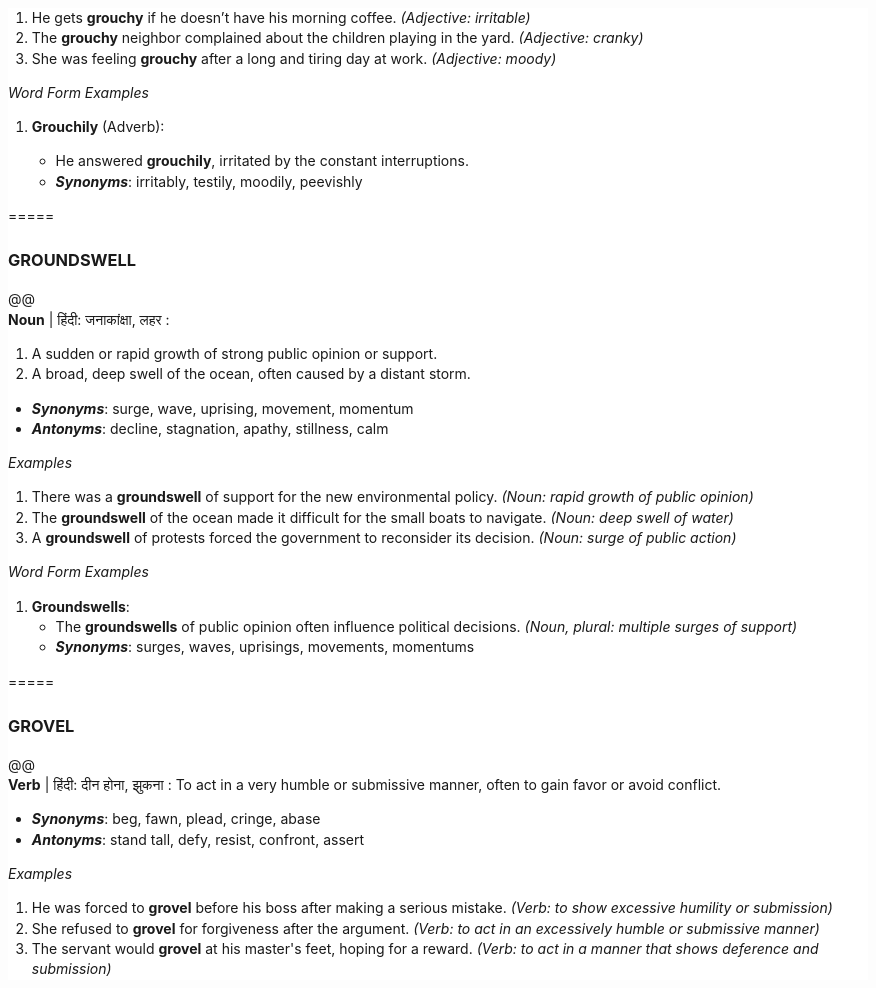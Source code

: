 1. He gets **grouchy** if he doesn’t have his morning coffee. _(Adjective: irritable)_
2. The **grouchy** neighbor complained about the children playing in the yard. _(Adjective: cranky)_
3. She was feeling **grouchy** after a long and tiring day at work. _(Adjective: moody)_

_Word Form Examples_

1. **Grouchily** (Adverb):
    
    - He answered **grouchily**, irritated by the constant interruptions.
    - ***Synonyms***: irritably, testily, moodily, peevishly

=====
### GROUNDSWELL
@@  
**Noun** | हिंदी: जनाकांक्षा, लहर : 
1. A sudden or rapid growth of strong public opinion or support.
2. A broad, deep swell of the ocean, often caused by a distant storm.

- ***Synonyms***: surge, wave, uprising, movement, momentum
- ***Antonyms***: decline, stagnation, apathy, stillness, calm

_Examples_
1. There was a **groundswell** of support for the new environmental policy. _(Noun: rapid growth of public opinion)_
2. The **groundswell** of the ocean made it difficult for the small boats to navigate. _(Noun: deep swell of water)_
3. A **groundswell** of protests forced the government to reconsider its decision. _(Noun: surge of public action)_

_Word Form Examples_
1. **Groundswells**:
	- The **groundswells** of public opinion often influence political decisions. _(Noun, plural: multiple surges of support)_
	- ***Synonyms***: surges, waves, uprisings, movements, momentums

=====


### GROVEL

@@  
**Verb** | हिंदी: दीन होना, झुकना : To act in a very humble or submissive manner, often to gain favor or avoid conflict.

- ***Synonyms***: beg, fawn, plead, cringe, abase
- ***Antonyms***: stand tall, defy, resist, confront, assert

_Examples_

1. He was forced to **grovel** before his boss after making a serious mistake. _(Verb: to show excessive humility or submission)_
2. She refused to **grovel** for forgiveness after the argument. _(Verb: to act in an excessively humble or submissive manner)_
3. The servant would **grovel** at his master's feet, hoping for a reward. _(Verb: to act in a manner that shows deference and submission)_
